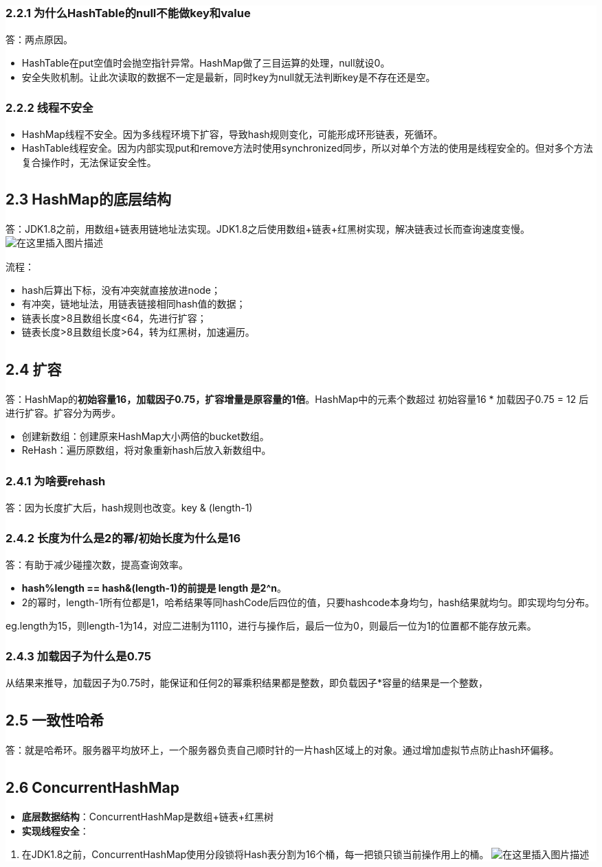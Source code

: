 ### 2.2.1 为什么HashTable的null不能做key和value
答：两点原因。
- HashTable在put空值时会抛空指针异常。HashMap做了三目运算的处理，null就设0。
- 安全失败机制。让此次读取的数据不一定是最新，同时key为null就无法判断key是不存在还是空。

### 2.2.2 线程不安全
- HashMap线程不安全。因为多线程环境下扩容，导致hash规则变化，可能形成环形链表，死循环。
- HashTable线程安全。因为内部实现put和remove方法时使用synchronized同步，所以对单个方法的使用是线程安全的。但对多个方法复合操作时，无法保证安全性。


## 2.3 HashMap的底层结构
答：JDK1.8之前，用数组+链表用链地址法实现。JDK1.8之后使用数组+链表+红黑树实现，解决链表过长而查询速度变慢。
![在这里插入图片描述](https://img-blog.csdnimg.cn/20200206192803334.png?x-oss-process=image/watermark,type_ZmFuZ3poZW5naGVpdGk,shadow_10,text_aHR0cHM6Ly9ibG9nLmNzZG4ubmV0L3FxXzM0NzYxMDEy,size_16,color_FFFFFF,t_70)



流程：
- hash后算出下标，没有冲突就直接放进node；
- 有冲突，链地址法，用链表链接相同hash值的数据；
- 链表长度>8且数组长度<64，先进行扩容；
- 链表长度>8且数组长度>64，转为红黑树，加速遍历。


## 2.4 扩容
答：HashMap的**初始容量16，加载因子0.75，扩容增量是原容量的1倍**。HashMap中的元素个数超过 初始容量16 * 加载因子0.75 = 12 后进行扩容。扩容分为两步。
- 创建新数组：创建原来HashMap大小两倍的bucket数组。
- ReHash：遍历原数组，将对象重新hash后放入新数组中。

### 2.4.1 为啥要rehash
答：因为长度扩大后，hash规则也改变。key & (length-1)

### 2.4.2 长度为什么是2的幂/初始长度为什么是16
答：有助于减少碰撞次数，提高查询效率。 
- **hash%length == hash&(length-1)的前提是 length 是2^n**。
- 2的幂时，length-1所有位都是1，哈希结果等同hashCode后四位的值，只要hashcode本身均匀，hash结果就均匀。即实现均匀分布。

eg.length为15，则length-1为14，对应二进制为1110，进行与操作后，最后一位为0，则最后一位为1的位置都不能存放元素。

### 2.4.3 加载因子为什么是0.75
从结果来推导，加载因子为0.75时，能保证和任何2的幂乘积结果都是整数，即负载因子*容量的结果是一个整数，


## 2.5 一致性哈希
答：就是哈希环。服务器平均放环上，一个服务器负责自己顺时针的一片hash区域上的对象。通过增加虚拟节点防止hash环偏移。

## 2.6 ConcurrentHashMap
- **底层数据结构**：ConcurrentHashMap是数组+链表+红黑树
- **实现线程安全**：

1. 在JDK1.8之前，ConcurrentHashMap使用分段锁将Hash表分割为16个桶，每一把锁只锁当前操作用上的桶。
![在这里插入图片描述](https://img-blog.csdnimg.cn/20200206191659313.png?x-oss-process=image/watermark,type_ZmFuZ3poZW5naGVpdGk,shadow_10,text_aHR0cHM6Ly9ibG9nLmNzZG4ubmV0L3FxXzM0NzYxMDEy,size_16,color_FFFFFF,t_70)
